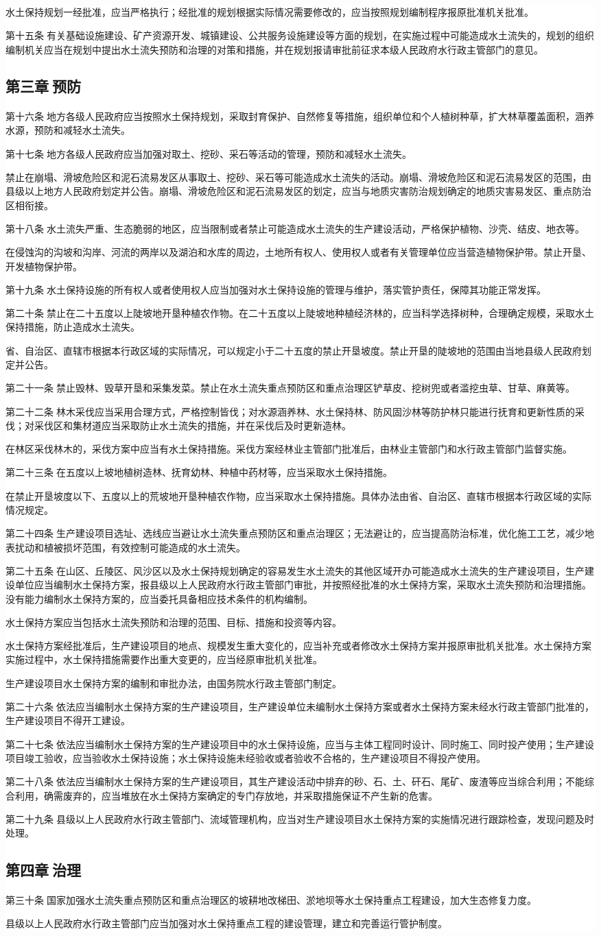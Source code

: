 水土保持规划一经批准，应当严格执行；经批准的规划根据实际情况需要修改的，应当按照规划编制程序报原批准机关批准。

第十五条 有关基础设施建设、矿产资源开发、城镇建设、公共服务设施建设等方面的规划，在实施过程中可能造成水土流失的，规划的组织编制机关应当在规划中提出水土流失预防和治理的对策和措施，并在规划报请审批前征求本级人民政府水行政主管部门的意见。

## 第三章 预防

第十六条 地方各级人民政府应当按照水土保持规划，采取封育保护、自然修复等措施，组织单位和个人植树种草，扩大林草覆盖面积，涵养水源，预防和减轻水土流失。

第十七条 地方各级人民政府应当加强对取土、挖砂、采石等活动的管理，预防和减轻水土流失。

禁止在崩塌、滑坡危险区和泥石流易发区从事取土、挖砂、采石等可能造成水土流失的活动。崩塌、滑坡危险区和泥石流易发区的范围，由县级以上地方人民政府划定并公告。崩塌、滑坡危险区和泥石流易发区的划定，应当与地质灾害防治规划确定的地质灾害易发区、重点防治区相衔接。

第十八条 水土流失严重、生态脆弱的地区，应当限制或者禁止可能造成水土流失的生产建设活动，严格保护植物、沙壳、结皮、地衣等。

在侵蚀沟的沟坡和沟岸、河流的两岸以及湖泊和水库的周边，土地所有权人、使用权人或者有关管理单位应当营造植物保护带。禁止开垦、开发植物保护带。

第十九条 水土保持设施的所有权人或者使用权人应当加强对水土保持设施的管理与维护，落实管护责任，保障其功能正常发挥。

第二十条 禁止在二十五度以上陡坡地开垦种植农作物。在二十五度以上陡坡地种植经济林的，应当科学选择树种，合理确定规模，采取水土保持措施，防止造成水土流失。

省、自治区、直辖市根据本行政区域的实际情况，可以规定小于二十五度的禁止开垦坡度。禁止开垦的陡坡地的范围由当地县级人民政府划定并公告。

第二十一条 禁止毁林、毁草开垦和采集发菜。禁止在水土流失重点预防区和重点治理区铲草皮、挖树兜或者滥挖虫草、甘草、麻黄等。

第二十二条 林木采伐应当采用合理方式，严格控制皆伐；对水源涵养林、水土保持林、防风固沙林等防护林只能进行抚育和更新性质的采伐；对采伐区和集材道应当采取防止水土流失的措施，并在采伐后及时更新造林。

在林区采伐林木的，采伐方案中应当有水土保持措施。采伐方案经林业主管部门批准后，由林业主管部门和水行政主管部门监督实施。

第二十三条 在五度以上坡地植树造林、抚育幼林、种植中药材等，应当采取水土保持措施。

在禁止开垦坡度以下、五度以上的荒坡地开垦种植农作物，应当采取水土保持措施。具体办法由省、自治区、直辖市根据本行政区域的实际情况规定。

第二十四条 生产建设项目选址、选线应当避让水土流失重点预防区和重点治理区；无法避让的，应当提高防治标准，优化施工工艺，减少地表扰动和植被损坏范围，有效控制可能造成的水土流失。

第二十五条 在山区、丘陵区、风沙区以及水土保持规划确定的容易发生水土流失的其他区域开办可能造成水土流失的生产建设项目，生产建设单位应当编制水土保持方案，报县级以上人民政府水行政主管部门审批，并按照经批准的水土保持方案，采取水土流失预防和治理措施。没有能力编制水土保持方案的，应当委托具备相应技术条件的机构编制。

水土保持方案应当包括水土流失预防和治理的范围、目标、措施和投资等内容。

水土保持方案经批准后，生产建设项目的地点、规模发生重大变化的，应当补充或者修改水土保持方案并报原审批机关批准。水土保持方案实施过程中，水土保持措施需要作出重大变更的，应当经原审批机关批准。

生产建设项目水土保持方案的编制和审批办法，由国务院水行政主管部门制定。

第二十六条 依法应当编制水土保持方案的生产建设项目，生产建设单位未编制水土保持方案或者水土保持方案未经水行政主管部门批准的，生产建设项目不得开工建设。

第二十七条 依法应当编制水土保持方案的生产建设项目中的水土保持设施，应当与主体工程同时设计、同时施工、同时投产使用；生产建设项目竣工验收，应当验收水土保持设施；水土保持设施未经验收或者验收不合格的，生产建设项目不得投产使用。

第二十八条 依法应当编制水土保持方案的生产建设项目，其生产建设活动中排弃的砂、石、土、矸石、尾矿、废渣等应当综合利用；不能综合利用，确需废弃的，应当堆放在水土保持方案确定的专门存放地，并采取措施保证不产生新的危害。

第二十九条 县级以上人民政府水行政主管部门、流域管理机构，应当对生产建设项目水土保持方案的实施情况进行跟踪检查，发现问题及时处理。

## 第四章 治理

第三十条 国家加强水土流失重点预防区和重点治理区的坡耕地改梯田、淤地坝等水土保持重点工程建设，加大生态修复力度。

县级以上人民政府水行政主管部门应当加强对水土保持重点工程的建设管理，建立和完善运行管护制度。
